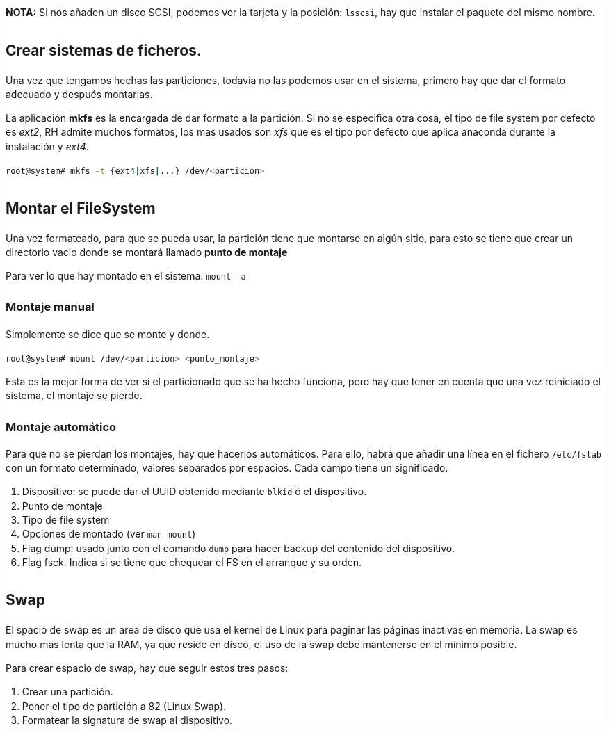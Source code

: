 **NOTA:** Si nos añaden un disco SCSI, podemos ver la tarjeta y la posición: `lsscsi`, hay que instalar el paquete del mismo nombre.

## Crear sistemas de ficheros.

Una vez que tengamos hechas las particiones, todavía no las podemos usar en el sistema, primero hay que dar el formato adecuado y después montarlas.

La aplicación **mkfs** es la encargada de dar formato a la partición. Si no se especifica otra cosa, el tipo de file system por defecto es _ext2_, RH admite muchos formatos, los mas usados son _xfs_ que es el tipo por defecto que aplica anaconda durante la instalación y _ext4_.

```bash
root@system# mkfs -t {ext4|xfs|...} /dev/<particion>
```

## Montar el FileSystem

Una vez formateado, para que se pueda usar, la partición tiene que montarse en algún sitio, para esto se tiene que crear un directorio vacio donde se montará llamado **punto de montaje**

Para ver lo que hay montado en el sistema: `mount -a`

### Montaje manual

Simplemente se dice que se monte y donde.

```bash
root@system# mount /dev/<particion> <punto_montaje>
```

Esta es la mejor forma de ver si el particionado que se ha hecho funciona, pero hay que tener en cuenta que una vez reiniciado el sistema, el montaje se pierde.

### Montaje automático

Para que no se pierdan los montajes, hay que hacerlos automáticos. Para ello, habrá que añadir una línea en el fichero `/etc/fstab` con un formato determinado, valores separados por espacios. Cada campo tiene un significado.

1. Dispositivo: se puede dar el UUID obtenido mediante `blkid` ó el dispositivo.
2. Punto de montaje
3. Tipo de file system
4. Opciones de montado (ver `man mount`)
5. Flag dump: usado junto con el comando `dump` para hacer backup del contenido del dispositivo.
6. Flag fsck. Indica si se tiene que chequear el FS en el arranque y su orden.

## Swap

El spacio de swap es un area de disco que usa el kernel de Linux para paginar las páginas inactivas en memoria. La swap es mucho mas lenta que la RAM, ya que reside en disco, el uso de la swap debe mantenerse en el mínimo posible.

Para crear espacio de swap, hay que seguir estos  tres pasos:
1. Crear una partición.
2. Poner el tipo de partición a 82 (Linux Swap).
3. Formatear la signatura de swap al dispositivo.
